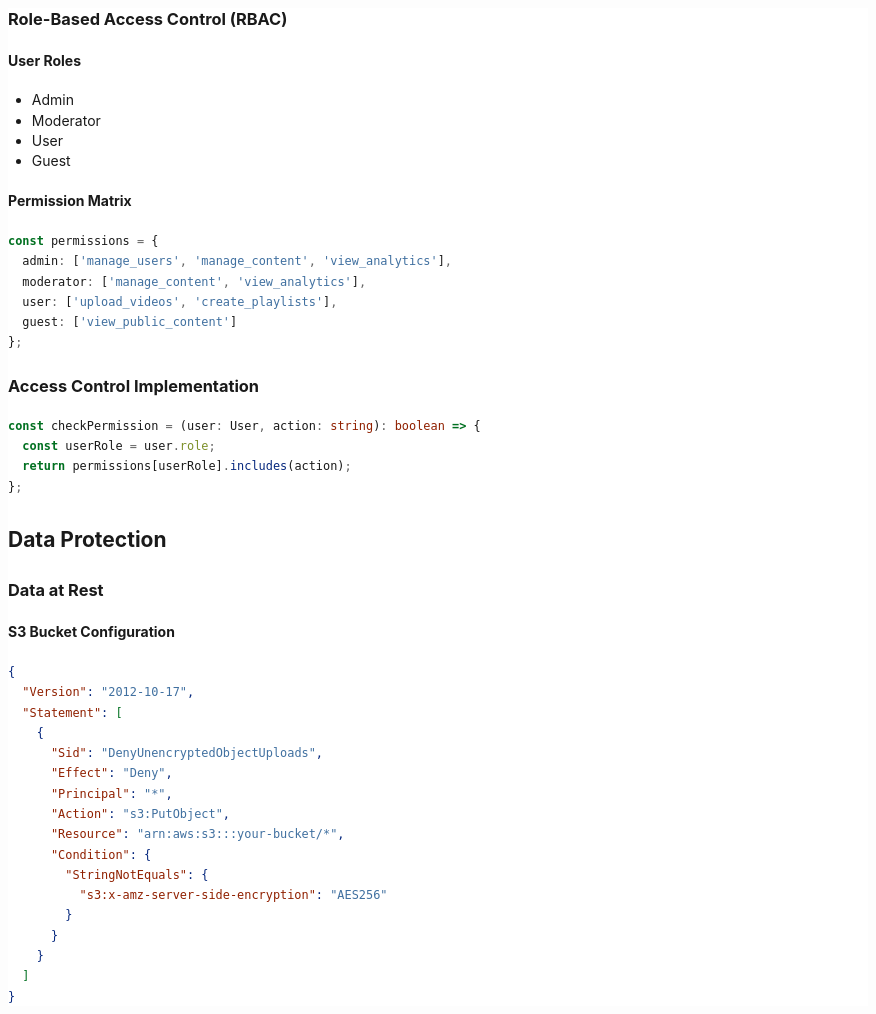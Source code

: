 ### Role-Based Access Control (RBAC)

#### User Roles
- Admin
- Moderator
- User
- Guest

#### Permission Matrix
```typescript
const permissions = {
  admin: ['manage_users', 'manage_content', 'view_analytics'],
  moderator: ['manage_content', 'view_analytics'],
  user: ['upload_videos', 'create_playlists'],
  guest: ['view_public_content']
};
```

### Access Control Implementation
```typescript
const checkPermission = (user: User, action: string): boolean => {
  const userRole = user.role;
  return permissions[userRole].includes(action);
};
```

## Data Protection

### Data at Rest

#### S3 Bucket Configuration
```json
{
  "Version": "2012-10-17",
  "Statement": [
    {
      "Sid": "DenyUnencryptedObjectUploads",
      "Effect": "Deny",
      "Principal": "*",
      "Action": "s3:PutObject",
      "Resource": "arn:aws:s3:::your-bucket/*",
      "Condition": {
        "StringNotEquals": {
          "s3:x-amz-server-side-encryption": "AES256"
        }
      }
    }
  ]
}
```
